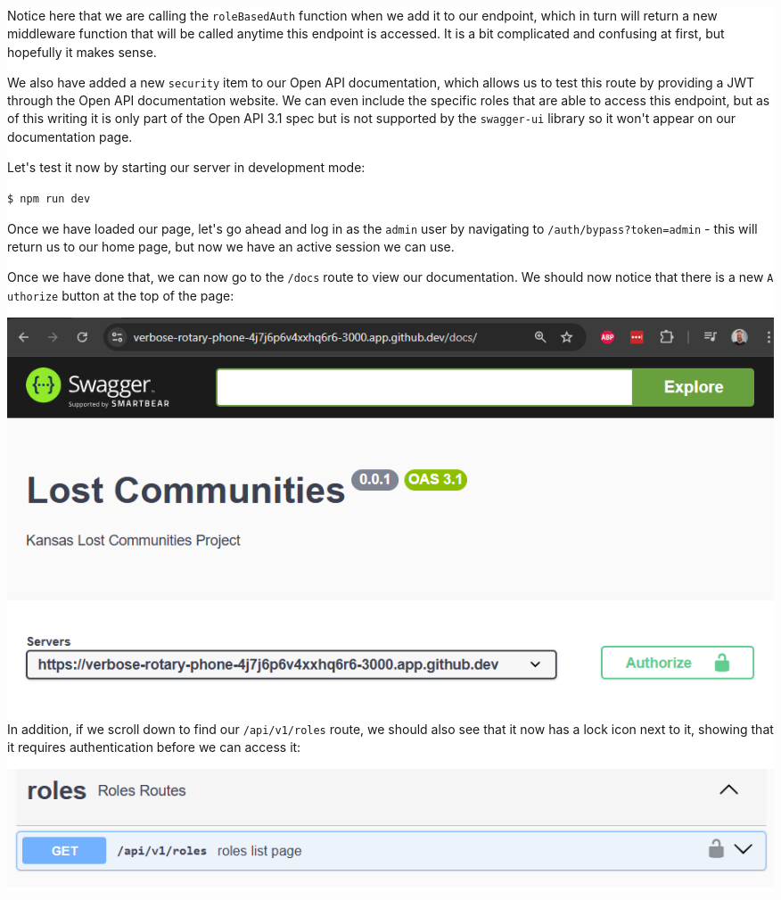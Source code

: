 Notice here that we are calling the `roleBasedAuth` function when we add it to our endpoint, which in turn will return a new middleware function that will be called anytime this endpoint is accessed. It is a bit complicated and confusing at first, but hopefully it makes sense.

We also have added a new `security` item to our Open API documentation, which allows us to test this route by providing a JWT through the Open API documentation website. We can even include the specific roles that are able to access this endpoint, but as of this writing it is only part of the Open API 3.1 spec but is not supported by the `swagger-ui` library so it won't appear on our documentation page.

Let's test it now by starting our server in development mode:

```bash {title="terminal"}
$ npm run dev
```

Once we have loaded our page, let's go ahead and log in as the `admin` user by navigating to `/auth/bypass?token=admin` - this will return us to our home page, but now we have an active session we can use. 

Once we have done that, we can now go to the `/docs` route to view our documentation. We should now notice that there is a new `Authorize` button at the top of the page:

![OpenAPI Authorize](/images/examples/04/auth_11.png)

In addition, if we scroll down to find our `/api/v1/roles` route, we should also see that it now has a lock icon next to it, showing that it requires authentication before we can access it:

![OpenAPI Protected Route](/images/examples/04/auth_12.png)
